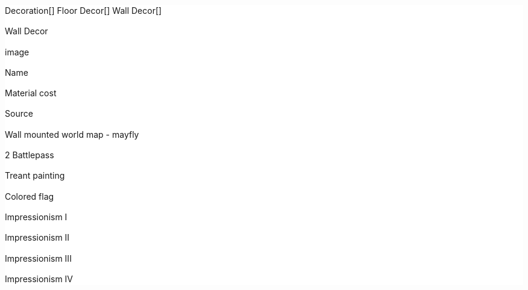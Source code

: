 



Decoration[]
Floor Decor[]
Wall Decor[]


Wall Decor


image

Name

Material cost

Source




Wall mounted world map - mayfly



2 Battlepass




Treant painting








Colored flag








Impressionism I








Impressionism II








Impressionism III








Impressionism IV
